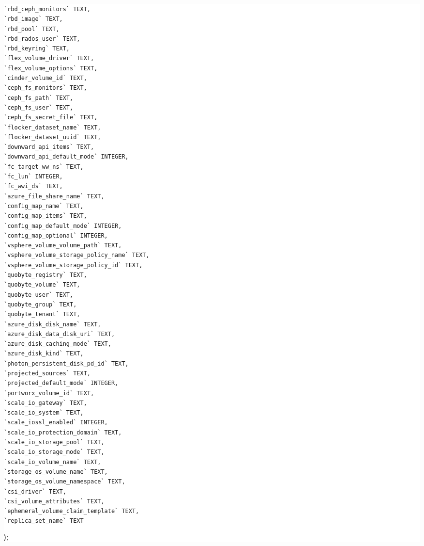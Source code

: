     `rbd_ceph_monitors` TEXT,
    `rbd_image` TEXT,
    `rbd_pool` TEXT,
    `rbd_rados_user` TEXT,
    `rbd_keyring` TEXT,
    `flex_volume_driver` TEXT,
    `flex_volume_options` TEXT,
    `cinder_volume_id` TEXT,
    `ceph_fs_monitors` TEXT,
    `ceph_fs_path` TEXT,
    `ceph_fs_user` TEXT,
    `ceph_fs_secret_file` TEXT,
    `flocker_dataset_name` TEXT,
    `flocker_dataset_uuid` TEXT,
    `downward_api_items` TEXT,
    `downward_api_default_mode` INTEGER,
    `fc_target_ww_ns` TEXT,
    `fc_lun` INTEGER,
    `fc_wwi_ds` TEXT,
    `azure_file_share_name` TEXT,
    `config_map_name` TEXT,
    `config_map_items` TEXT,
    `config_map_default_mode` INTEGER,
    `config_map_optional` INTEGER,
    `vsphere_volume_volume_path` TEXT,
    `vsphere_volume_storage_policy_name` TEXT,
    `vsphere_volume_storage_policy_id` TEXT,
    `quobyte_registry` TEXT,
    `quobyte_volume` TEXT,
    `quobyte_user` TEXT,
    `quobyte_group` TEXT,
    `quobyte_tenant` TEXT,
    `azure_disk_disk_name` TEXT,
    `azure_disk_data_disk_uri` TEXT,
    `azure_disk_caching_mode` TEXT,
    `azure_disk_kind` TEXT,
    `photon_persistent_disk_pd_id` TEXT,
    `projected_sources` TEXT,
    `projected_default_mode` INTEGER,
    `portworx_volume_id` TEXT,
    `scale_io_gateway` TEXT,
    `scale_io_system` TEXT,
    `scale_iossl_enabled` INTEGER,
    `scale_io_protection_domain` TEXT,
    `scale_io_storage_pool` TEXT,
    `scale_io_storage_mode` TEXT,
    `scale_io_volume_name` TEXT,
    `storage_os_volume_name` TEXT,
    `storage_os_volume_namespace` TEXT,
    `csi_driver` TEXT,
    `csi_volume_attributes` TEXT,
    `ephemeral_volume_claim_template` TEXT,
    `replica_set_name` TEXT
);

